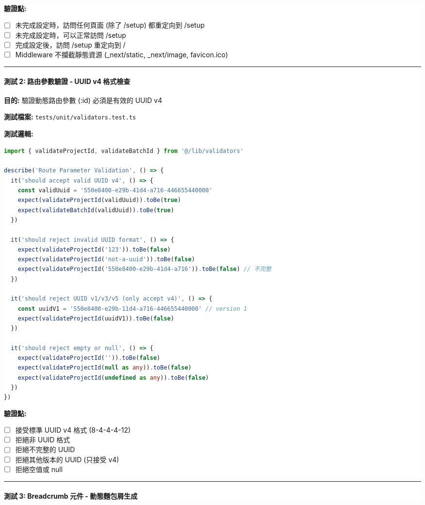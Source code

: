 **驗證點:**
- [ ] 未完成設定時，訪問任何頁面 (除了 /setup) 都重定向到 /setup
- [ ] 未完成設定時，可以正常訪問 /setup
- [ ] 完成設定後，訪問 /setup 重定向到 /
- [ ] Middleware 不攔截靜態資源 (_next/static, _next/image, favicon.ico)

---

#### 測試 2: 路由參數驗證 - UUID v4 格式檢查

**目的:** 驗證動態路由參數 (:id) 必須是有效的 UUID v4

**測試檔案:** `tests/unit/validators.test.ts`

**測試邏輯:**

```typescript
import { validateProjectId, validateBatchId } from '@/lib/validators'

describe('Route Parameter Validation', () => {
  it('should accept valid UUID v4', () => {
    const validUuid = '550e8400-e29b-41d4-a716-446655440000'
    expect(validateProjectId(validUuid)).toBe(true)
    expect(validateBatchId(validUuid)).toBe(true)
  })

  it('should reject invalid UUID format', () => {
    expect(validateProjectId('123')).toBe(false)
    expect(validateProjectId('not-a-uuid')).toBe(false)
    expect(validateProjectId('550e8400-e29b-41d4-a716')).toBe(false) // 不完整
  })

  it('should reject UUID v1/v3/v5 (only accept v4)', () => {
    const uuidV1 = '550e8400-e29b-11d4-a716-446655440000' // version 1
    expect(validateProjectId(uuidV1)).toBe(false)
  })

  it('should reject empty or null', () => {
    expect(validateProjectId('')).toBe(false)
    expect(validateProjectId(null as any)).toBe(false)
    expect(validateProjectId(undefined as any)).toBe(false)
  })
})
```

**驗證點:**
- [ ] 接受標準 UUID v4 格式 (8-4-4-4-12)
- [ ] 拒絕非 UUID 格式
- [ ] 拒絕不完整的 UUID
- [ ] 拒絕其他版本的 UUID (只接受 v4)
- [ ] 拒絕空值或 null

---

#### 測試 3: Breadcrumb 元件 - 動態麵包屑生成
